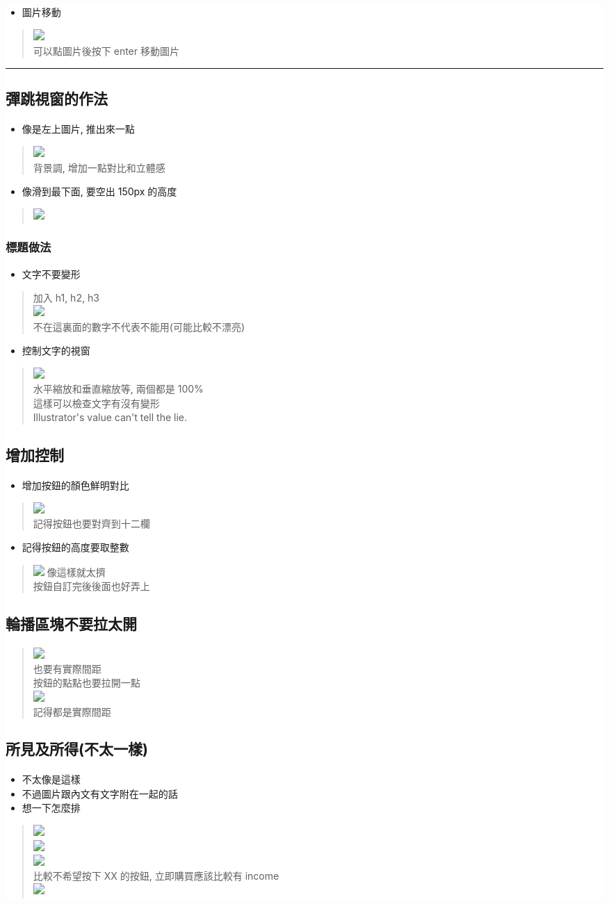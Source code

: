 - 圖片移動  
> ![](https://i.imgur.com/yZZwiM8.png)  
> 可以點圖片後按下 enter 移動圖片  

---

## 彈跳視窗的作法  

- 像是左上圖片, 推出來一點  
> ![](https://i.imgur.com/QZzQjtQ.png)  
> 背景調, 增加一點對比和立體感  

- 像滑到最下面, 要空出 150px 的高度  
> ![](https://i.imgur.com/cPEyJva.png)  

### 標題做法  
- 文字不要變形  
> 加入 h1, h2, h3   
> ![](https://i.imgur.com/L39PmfK.png)  
> 不在這裏面的數字不代表不能用(可能比較不漂亮)  

- 控制文字的視窗  
> ![](https://i.imgur.com/Vwjp0Hs.png)   
> 水平縮放和垂直縮放等, 兩個都是 100%  
> 這樣可以檢查文字有沒有變形  
> Illustrator's value can't tell the lie.

## 增加控制  
- 增加按鈕的顏色鮮明對比  
> ![](https://i.imgur.com/EnTD1Gc.png)   
> 記得按鈕也要對齊到十二欄  

- 記得按鈕的高度要取整數  
> ![](https://i.imgur.com/Enc0oul.png)
> 像這樣就太擠  
> 按鈕自訂完後後面也好弄上   

## 輪播區塊不要拉太開   

> ![](https://i.imgur.com/nbGRHQe.png)  
> 也要有實際間距  
> 按鈕的點點也要拉開一點  
> ![](https://i.imgur.com/fknn5iP.png)   
> 記得都是實際間距  

## 所見及所得(不太一樣)  
- 不太像是這樣  
- 不過圖片跟內文有文字附在一起的話  
- 想一下怎麼排  

> ![](https://i.imgur.com/9zqkXla.png)  
> ![](https://i.imgur.com/JLQ6P1e.png)   
> ![](https://i.imgur.com/Ygm3A86.png)  
> 比較不希望按下 XX 的按鈕, 立即購買應該比較有 income  
> ![](https://i.imgur.com/IhRoSxu.png)   

